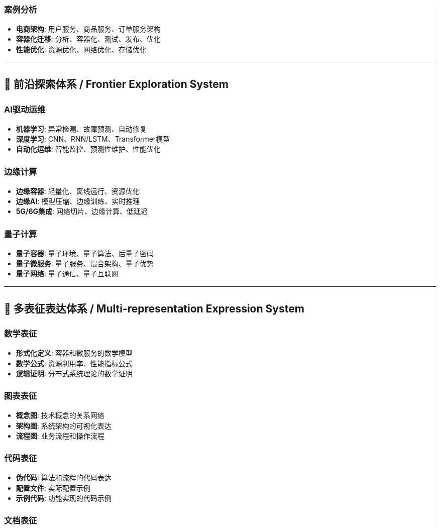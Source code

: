 ### 案例分析

- **电商架构**: 用户服务、商品服务、订单服务架构
- **容器化迁移**: 分析、容器化、测试、发布、优化
- **性能优化**: 资源优化、网络优化、存储优化

---

## 🔮 前沿探索体系 / Frontier Exploration System

### AI驱动运维

- **机器学习**: 异常检测、故障预测、自动修复
- **深度学习**: CNN、RNN/LSTM、Transformer模型
- **自动化运维**: 智能监控、预测性维护、性能优化

### 边缘计算

- **边缘容器**: 轻量化、离线运行、资源优化
- **边缘AI**: 模型压缩、边缘训练、实时推理
- **5G/6G集成**: 网络切片、边缘计算、低延迟

### 量子计算

- **量子容器**: 量子环境、量子算法、后量子密码
- **量子微服务**: 量子服务、混合架构、量子优势
- **量子网络**: 量子通信、量子互联网

---

## 🎨 多表征表达体系 / Multi-representation Expression System

### 数学表征

- **形式化定义**: 容器和微服务的数学模型
- **数学公式**: 资源利用率、性能指标公式
- **逻辑证明**: 分布式系统理论的数学证明

### 图表表征

- **概念图**: 技术概念的关系网络
- **架构图**: 系统架构的可视化表达
- **流程图**: 业务流程和操作流程

### 代码表征

- **伪代码**: 算法和流程的代码表达
- **配置文件**: 实际配置示例
- **示例代码**: 功能实现的代码示例

### 文档表征
